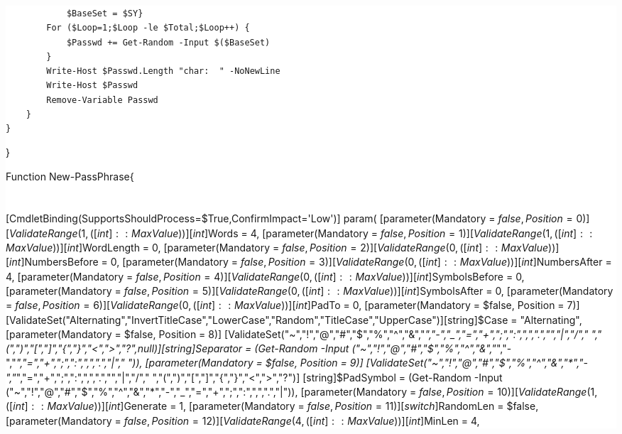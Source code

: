  				$BaseSet = $SY}
 			For ($Loop=1;$Loop -le $Total;$Loop++) {
 				$Passwd += Get-Random -Input $($BaseSet)
 			} 
 			Write-Host $Passwd.Length "char:  " -NoNewLine
 			Write-Host $Passwd
 			Remove-Variable Passwd
 		}
 	}
 }
 
 Function New-PassPhrase{ 
 #
 #
 #
 #
 #
 #
 #
 #
 #
 #
 #
 #
 #
 #
 #
 #
 
 [CmdletBinding(SupportsShouldProcess=$True,ConfirmImpact='Low')] 
 param( 
 	[parameter(Mandatory = $false, Position = 0)] 
 	[ValidateRange(1,([int]::MaxValue))][int]$Words = 4,
 	[parameter(Mandatory = $false, Position = 1)]
 	[ValidateRange(1,([int]::MaxValue))][int]$WordLength = 0,
 	[parameter(Mandatory = $false, Position = 2)] 
 	[ValidateRange(0,([int]::MaxValue))][int]$NumbersBefore = 0,
 	[parameter(Mandatory = $false, Position = 3)] 
 	[ValidateRange(0,([int]::MaxValue))][int]$NumbersAfter = 4,
 	[parameter(Mandatory = $false, Position = 4)] 
 	[ValidateRange(0,([int]::MaxValue))][int]$SymbolsBefore = 0,
 	[parameter(Mandatory = $false, Position = 5)] 
 	[ValidateRange(0,([int]::MaxValue))][int]$SymbolsAfter = 0,
 	[parameter(Mandatory = $false, Position = 6)] 
 	[ValidateRange(0,([int]::MaxValue))][int]$PadTo = 0,
 	[parameter(Mandatory = $false, Position = 7)]
 	[ValidateSet("Alternating","InvertTitleCase","LowerCase","Random","TitleCase","UpperCase")][string]$Case = "Alternating",
 	[parameter(Mandatory = $false, Position = 8)]
 	[ValidateSet("~","!","@","#","$","%","^","&","*","-","_","=","+",";",":",",",".","\","|","/"," ","(",")","[","]","{","}","<",">","?",$null)]
 	[string]$Separator = (Get-Random -Input ("~","!","@","#","$","%","^","&","*","-","_","=","+",";",":",",",".","|"," ")),
 	[parameter(Mandatory = $false, Position = 9)]
 	[ValidateSet("~","!","@","#","$","%","^","&","*","-","_","=","+",";",":",",",".","\","|","/"," ","(",")","[","]","{","}","<",">","?")]
 	[string]$PadSymbol = (Get-Random -Input ("~","!","@","#","$","%","^","&","*","-","_","=","+",";",":",",",".","|")),
 	[parameter(Mandatory = $false, Position = 10)]
 	[ValidateRange(1,([int]::MaxValue))][int]$Generate = 1,
 	[parameter(Mandatory = $false, Position = 11)]
 	[switch]$RandomLen = $false,
 	[parameter(Mandatory = $false, Position = 12)]
 	[ValidateRange(4,([int]::MaxValue))][int]$MinLen = 4,